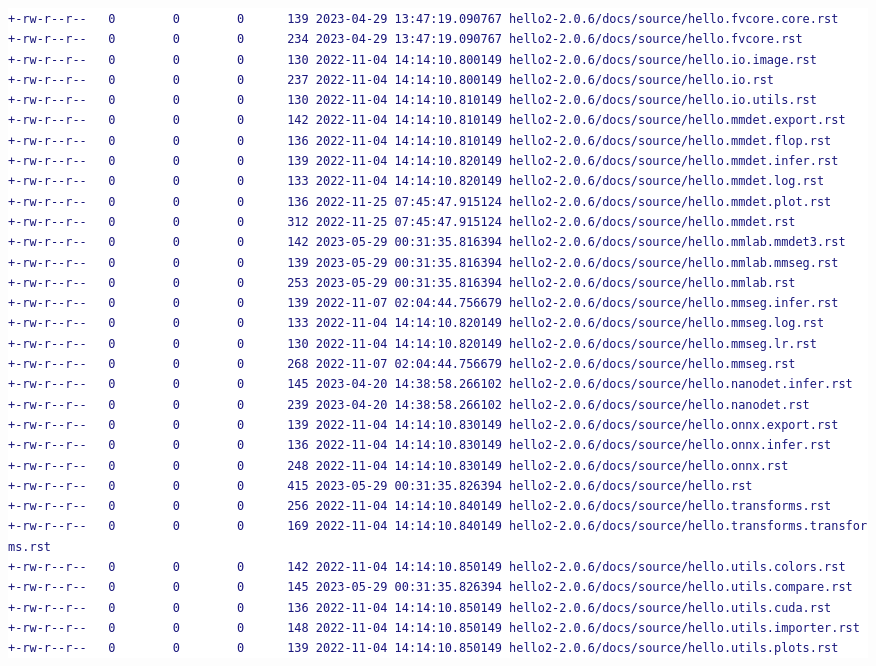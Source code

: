 ```diff
+-rw-r--r--   0        0        0      139 2023-04-29 13:47:19.090767 hello2-2.0.6/docs/source/hello.fvcore.core.rst
+-rw-r--r--   0        0        0      234 2023-04-29 13:47:19.090767 hello2-2.0.6/docs/source/hello.fvcore.rst
+-rw-r--r--   0        0        0      130 2022-11-04 14:14:10.800149 hello2-2.0.6/docs/source/hello.io.image.rst
+-rw-r--r--   0        0        0      237 2022-11-04 14:14:10.800149 hello2-2.0.6/docs/source/hello.io.rst
+-rw-r--r--   0        0        0      130 2022-11-04 14:14:10.810149 hello2-2.0.6/docs/source/hello.io.utils.rst
+-rw-r--r--   0        0        0      142 2022-11-04 14:14:10.810149 hello2-2.0.6/docs/source/hello.mmdet.export.rst
+-rw-r--r--   0        0        0      136 2022-11-04 14:14:10.810149 hello2-2.0.6/docs/source/hello.mmdet.flop.rst
+-rw-r--r--   0        0        0      139 2022-11-04 14:14:10.820149 hello2-2.0.6/docs/source/hello.mmdet.infer.rst
+-rw-r--r--   0        0        0      133 2022-11-04 14:14:10.820149 hello2-2.0.6/docs/source/hello.mmdet.log.rst
+-rw-r--r--   0        0        0      136 2022-11-25 07:45:47.915124 hello2-2.0.6/docs/source/hello.mmdet.plot.rst
+-rw-r--r--   0        0        0      312 2022-11-25 07:45:47.915124 hello2-2.0.6/docs/source/hello.mmdet.rst
+-rw-r--r--   0        0        0      142 2023-05-29 00:31:35.816394 hello2-2.0.6/docs/source/hello.mmlab.mmdet3.rst
+-rw-r--r--   0        0        0      139 2023-05-29 00:31:35.816394 hello2-2.0.6/docs/source/hello.mmlab.mmseg.rst
+-rw-r--r--   0        0        0      253 2023-05-29 00:31:35.816394 hello2-2.0.6/docs/source/hello.mmlab.rst
+-rw-r--r--   0        0        0      139 2022-11-07 02:04:44.756679 hello2-2.0.6/docs/source/hello.mmseg.infer.rst
+-rw-r--r--   0        0        0      133 2022-11-04 14:14:10.820149 hello2-2.0.6/docs/source/hello.mmseg.log.rst
+-rw-r--r--   0        0        0      130 2022-11-04 14:14:10.820149 hello2-2.0.6/docs/source/hello.mmseg.lr.rst
+-rw-r--r--   0        0        0      268 2022-11-07 02:04:44.756679 hello2-2.0.6/docs/source/hello.mmseg.rst
+-rw-r--r--   0        0        0      145 2023-04-20 14:38:58.266102 hello2-2.0.6/docs/source/hello.nanodet.infer.rst
+-rw-r--r--   0        0        0      239 2023-04-20 14:38:58.266102 hello2-2.0.6/docs/source/hello.nanodet.rst
+-rw-r--r--   0        0        0      139 2022-11-04 14:14:10.830149 hello2-2.0.6/docs/source/hello.onnx.export.rst
+-rw-r--r--   0        0        0      136 2022-11-04 14:14:10.830149 hello2-2.0.6/docs/source/hello.onnx.infer.rst
+-rw-r--r--   0        0        0      248 2022-11-04 14:14:10.830149 hello2-2.0.6/docs/source/hello.onnx.rst
+-rw-r--r--   0        0        0      415 2023-05-29 00:31:35.826394 hello2-2.0.6/docs/source/hello.rst
+-rw-r--r--   0        0        0      256 2022-11-04 14:14:10.840149 hello2-2.0.6/docs/source/hello.transforms.rst
+-rw-r--r--   0        0        0      169 2022-11-04 14:14:10.840149 hello2-2.0.6/docs/source/hello.transforms.transforms.rst
+-rw-r--r--   0        0        0      142 2022-11-04 14:14:10.850149 hello2-2.0.6/docs/source/hello.utils.colors.rst
+-rw-r--r--   0        0        0      145 2023-05-29 00:31:35.826394 hello2-2.0.6/docs/source/hello.utils.compare.rst
+-rw-r--r--   0        0        0      136 2022-11-04 14:14:10.850149 hello2-2.0.6/docs/source/hello.utils.cuda.rst
+-rw-r--r--   0        0        0      148 2022-11-04 14:14:10.850149 hello2-2.0.6/docs/source/hello.utils.importer.rst
+-rw-r--r--   0        0        0      139 2022-11-04 14:14:10.850149 hello2-2.0.6/docs/source/hello.utils.plots.rst
```